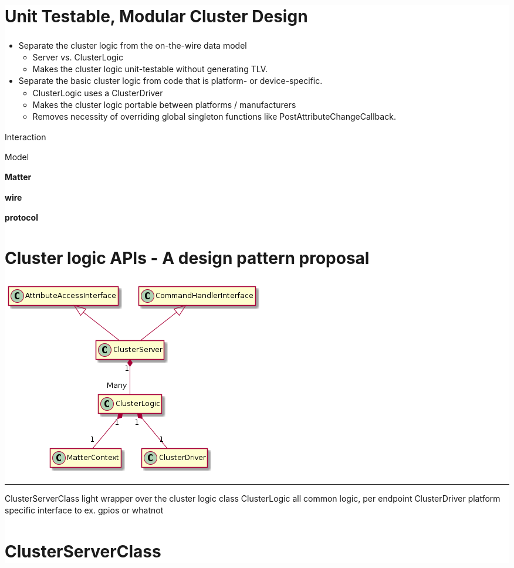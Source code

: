 # Unit Testable, Modular Cluster Design

* Separate the cluster logic from the on\-the\-wire data model
  * Server vs\. ClusterLogic
  * Makes the cluster logic unit\-testable without generating TLV\.
* Separate the basic cluster logic from code that is platform\- or device\-specific\.
  * ClusterLogic uses a ClusterDriver
  * Makes the cluster logic portable between platforms / manufacturers
  * Removes necessity of overriding global singleton functions like PostAttributeChangeCallback\.

Interaction

Model

__Matter__

__wire__

__protocol__

# Cluster logic APIs - A design pattern proposal

![](img/%5BExternal%5D%20Singapore%20MM%20testing%20session2.png)

---

ClusterServerClass
light wrapper over the cluster logic class
ClusterLogic
all common logic, per endpoint
ClusterDriver
platform specific interface to ex. gpios or whatnot

# ClusterServerClass
